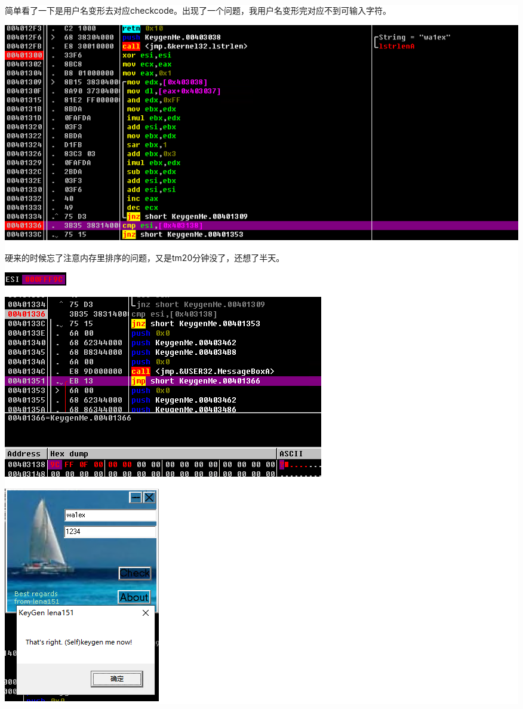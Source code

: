 简单看了一下是用户名变形去对应checkcode。出现了一个问题，我用户名变形完对应不到可输入字符。

![image-20230601163304141](./reverse.assets/image-20230601163304141.png)

硬来的时候忘了注意内存里排序的问题，又是tm20分钟没了，还想了半天。

![image-20230601164909986](./reverse.assets/image-20230601164909986.png)

![image-20230601164604592](./reverse.assets/image-20230601164604592.png)

![image-20230601164715208](./reverse.assets/image-20230601164715208.png)
